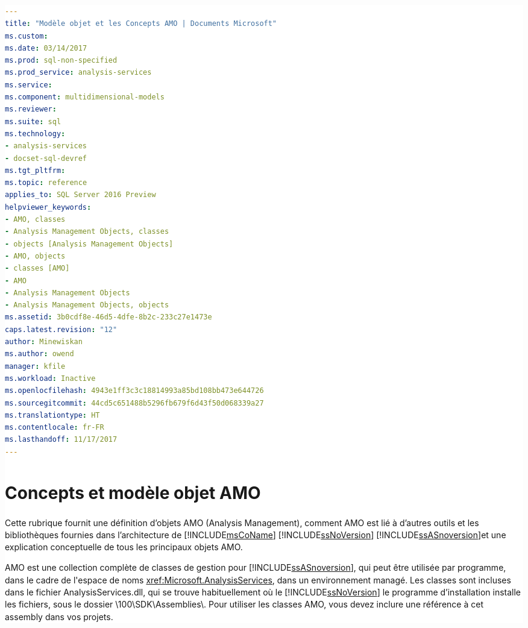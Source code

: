 ```yaml
---
title: "Modèle objet et les Concepts AMO | Documents Microsoft"
ms.custom: 
ms.date: 03/14/2017
ms.prod: sql-non-specified
ms.prod_service: analysis-services
ms.service: 
ms.component: multidimensional-models
ms.reviewer: 
ms.suite: sql
ms.technology:
- analysis-services
- docset-sql-devref
ms.tgt_pltfrm: 
ms.topic: reference
applies_to: SQL Server 2016 Preview
helpviewer_keywords:
- AMO, classes
- Analysis Management Objects, classes
- objects [Analysis Management Objects]
- AMO, objects
- classes [AMO]
- AMO
- Analysis Management Objects
- Analysis Management Objects, objects
ms.assetid: 3b0cdf8e-46d5-4dfe-8b2c-233c27e1473e
caps.latest.revision: "12"
author: Minewiskan
ms.author: owend
manager: kfile
ms.workload: Inactive
ms.openlocfilehash: 4943e1ff3c3c18814993a85bd108bb473e644726
ms.sourcegitcommit: 44cd5c651488b5296fb679f6d43f50d068339a27
ms.translationtype: HT
ms.contentlocale: fr-FR
ms.lasthandoff: 11/17/2017
---
```

# <a name="amo-concepts-and-object-model"></a>Concepts et modèle objet AMO
  Cette rubrique fournit une définition d’objets AMO (Analysis Management), comment AMO est lié à d’autres outils et les bibliothèques fournies dans l’architecture de [!INCLUDE[msCoName](../../../includes/msconame-md.md)] [!INCLUDE[ssNoVersion](../../../includes/ssnoversion-md.md)] [!INCLUDE[ssASnoversion](../../../includes/ssasnoversion-md.md)]et une explication conceptuelle de tous les principaux objets AMO.  
  
 AMO est une collection complète de classes de gestion pour [!INCLUDE[ssASnoversion](../../../includes/ssasnoversion-md.md)], qui peut être utilisée par programme, dans le cadre de l'espace de noms <xref:Microsoft.AnalysisServices>, dans un environnement managé. Les classes sont incluses dans le fichier AnalysisServices.dll, qui se trouve habituellement où le [!INCLUDE[ssNoVersion](../../../includes/ssnoversion-md.md)] le programme d’installation installe les fichiers, sous le dossier \100\SDK\Assemblies\\. Pour utiliser les classes AMO, vous devez inclure une référence à cet assembly dans vos projets.  
  